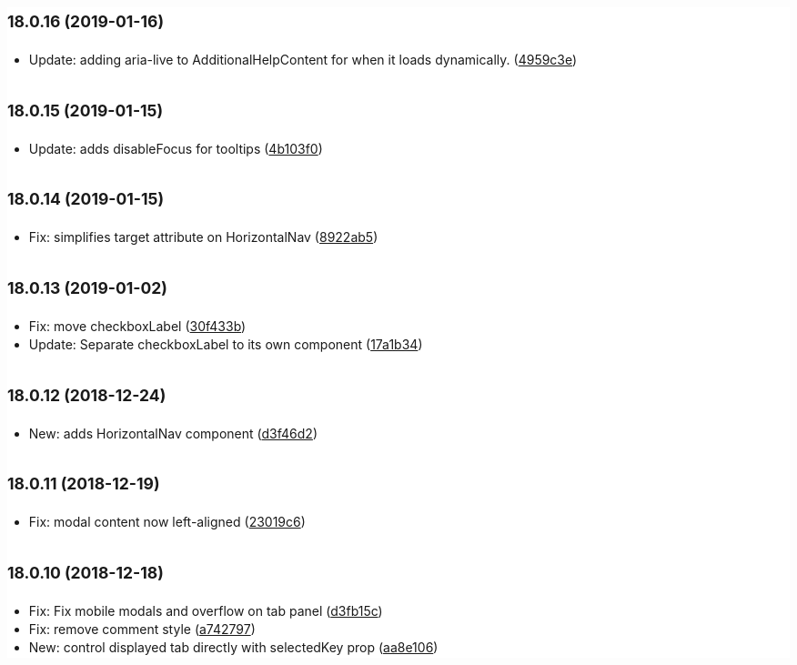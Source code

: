 
## <small>18.0.16 (2019-01-16)</small>

* Update: adding aria-live to AdditionalHelpContent for when it loads dynamically. ([4959c3e](https://github.com/wtw-im/es-components/commit/4959c3e))





## <small>18.0.15 (2019-01-15)</small>

* Update: adds disableFocus for tooltips ([4b103f0](https://github.com/wtw-im/es-components/commit/4b103f0))





## <small>18.0.14 (2019-01-15)</small>

* Fix: simplifies target attribute on HorizontalNav ([8922ab5](https://github.com/wtw-im/es-components/commit/8922ab5))





## <small>18.0.13 (2019-01-02)</small>

* Fix: move checkboxLabel ([30f433b](https://github.com/wtw-im/es-components/commit/30f433b))
* Update: Separate checkboxLabel to its own component ([17a1b34](https://github.com/wtw-im/es-components/commit/17a1b34))





## <small>18.0.12 (2018-12-24)</small>

* New: adds HorizontalNav component ([d3f46d2](https://github.com/wtw-im/es-components/commit/d3f46d2))





## <small>18.0.11 (2018-12-19)</small>

* Fix: modal content now left-aligned ([23019c6](https://github.com/wtw-im/es-components/commit/23019c6))





## <small>18.0.10 (2018-12-18)</small>

* Fix: Fix mobile modals and overflow on tab panel ([d3fb15c](https://github.com/wtw-im/es-components/commit/d3fb15c))
* Fix: remove comment style ([a742797](https://github.com/wtw-im/es-components/commit/a742797))
* New: control displayed tab directly with selectedKey prop ([aa8e106](https://github.com/wtw-im/es-components/commit/aa8e106))

